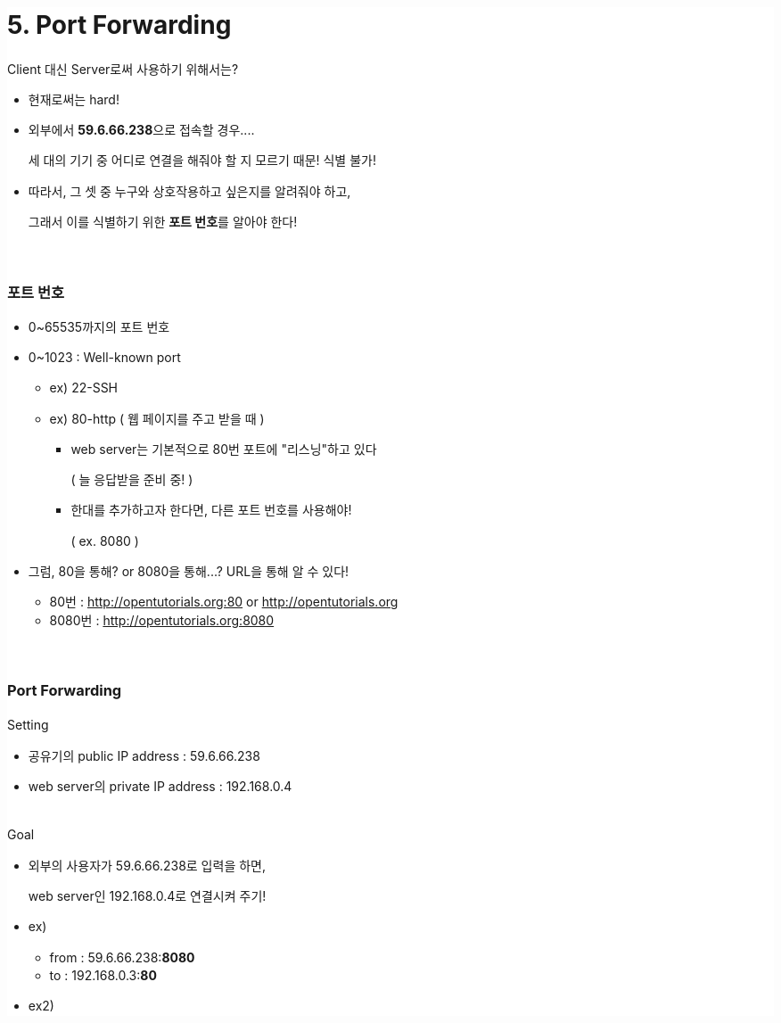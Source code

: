 # 5. Port Forwarding

Client 대신 Server로써 사용하기 위해서는?

- 현재로써는 hard!

- 외부에서 **59.6.66.238**으로 접속할 경우....

  세 대의 기기 중 어디로 연결을 해줘야 할 지 모르기 때문! 식별 불가!

- 따라서, 그 셋 중 누구와 상호작용하고 싶은지를 알려줘야 하고,

  그래서 이를 식별하기 위한 **포트 번호**를 알아야 한다!

<br>

### 포트 번호

- 0~65535까지의 포트 번호

- 0~1023 : Well-known port

  - ex) 22-SSH

  - ex) 80-http ( 웹 페이지를 주고 받을 때 )

    - web server는 기본적으로 80번 포트에 "리스닝"하고 있다

      ( 늘 응답받을 준비 중! )

    - 한대를 추가하고자 한다면, 다른 포트 번호를 사용해야!

      ( ex. 8080 )

- 그럼, 80을 통해? or 8080을 통해...? URL을 통해 알 수 있다!
  - 80번 : http://opentutorials.org:80 or http://opentutorials.org
  - 8080번 : http://opentutorials.org:8080

<br>

### Port Forwarding

Setting

- 공유기의 public IP address : 59.6.66.238

- web server의 private IP address : 192.168.0.4

<br>
Goal

- 외부의 사용자가 59.6.66.238로 입력을 하면,

  web server인 192.168.0.4로 연결시켜 주기!

- ex)

  - from : 59.6.66.238:**8080**
  - to : 192.168.0.3:**80**

- ex2)
